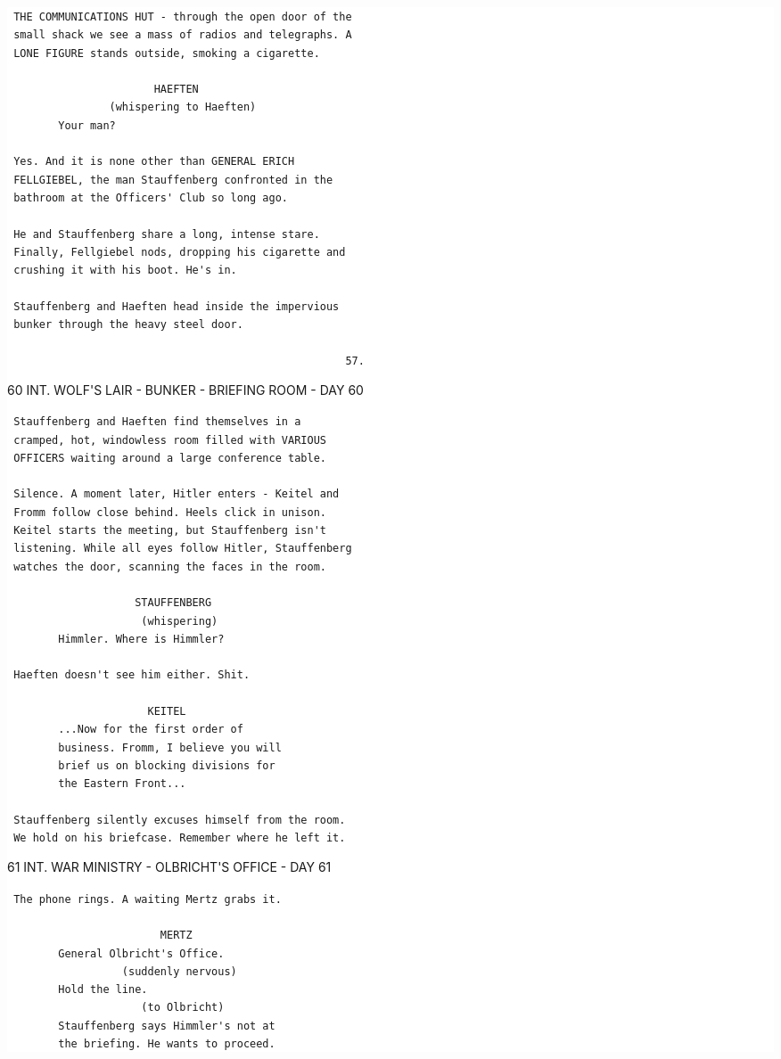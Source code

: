     THE COMMUNICATIONS HUT - through the open door of the
     small shack we see a mass of radios and telegraphs. A
     LONE FIGURE stands outside, smoking a cigarette.

                           HAEFTEN
                    (whispering to Haeften)                         
            Your man?

     Yes. And it is none other than GENERAL ERICH
     FELLGIEBEL, the man Stauffenberg confronted in the
     bathroom at the Officers' Club so long ago.

     He and Stauffenberg share a long, intense stare.
     Finally, Fellgiebel nods, dropping his cigarette and
     crushing it with his boot. He's in.

     Stauffenberg and Haeften head inside the impervious
     bunker through the heavy steel door.

                                                         57.




60   INT. WOLF'S LAIR - BUNKER - BRIEFING ROOM - DAY           60

     Stauffenberg and Haeften find themselves in a
     cramped, hot, windowless room filled with VARIOUS
     OFFICERS waiting around a large conference table.

     Silence. A moment later, Hitler enters - Keitel and
     Fromm follow close behind. Heels click in unison.
     Keitel starts the meeting, but Stauffenberg isn't
     listening. While all eyes follow Hitler, Stauffenberg
     watches the door, scanning the faces in the room.

                        STAUFFENBERG
                         (whispering)
            Himmler. Where is Himmler?

     Haeften doesn't see him either. Shit.

                          KEITEL
            ...Now for the first order of
            business. Fromm, I believe you will
            brief us on blocking divisions for
            the Eastern Front...

     Stauffenberg silently excuses himself from the room.
     We hold on his briefcase. Remember where he left it.


61   INT. WAR MINISTRY - OLBRICHT'S OFFICE - DAY               61

     The phone rings. A waiting Mertz grabs it.

                            MERTZ
            General Olbricht's Office.
                      (suddenly nervous)
            Hold the line.
                         (to Olbricht)
            Stauffenberg says Himmler's not at
            the briefing. He wants to proceed.                        
